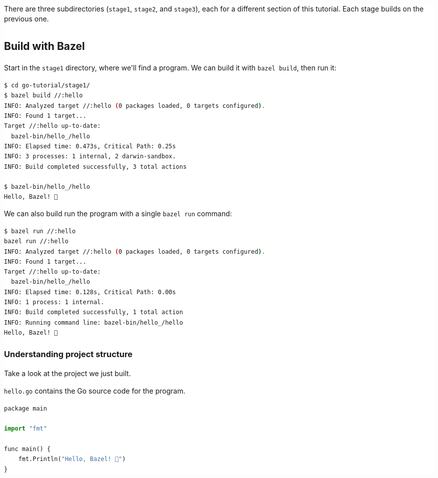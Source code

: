 There are three subdirectories (`stage1`, `stage2`, and `stage3`), each for a
different section of this tutorial. Each stage builds on the previous one.

## Build with Bazel

Start in the `stage1` directory, where we'll find a program. We can
build it with `bazel build`, then run it:

```bash
$ cd go-tutorial/stage1/
$ bazel build //:hello
INFO: Analyzed target //:hello (0 packages loaded, 0 targets configured).
INFO: Found 1 target...
Target //:hello up-to-date:
  bazel-bin/hello_/hello
INFO: Elapsed time: 0.473s, Critical Path: 0.25s
INFO: 3 processes: 1 internal, 2 darwin-sandbox.
INFO: Build completed successfully, 3 total actions

$ bazel-bin/hello_/hello
Hello, Bazel! 💚
```

We can also build run the program with a single `bazel run` command:

```bash
$ bazel run //:hello
bazel run //:hello
INFO: Analyzed target //:hello (0 packages loaded, 0 targets configured).
INFO: Found 1 target...
Target //:hello up-to-date:
  bazel-bin/hello_/hello
INFO: Elapsed time: 0.128s, Critical Path: 0.00s
INFO: 1 process: 1 internal.
INFO: Build completed successfully, 1 total action
INFO: Running command line: bazel-bin/hello_/hello
Hello, Bazel! 💚
```

### Understanding project structure

Take a look at the project we just built.

`hello.go` contains the Go source code for the program.

```python
package main

import "fmt"

func main() {
	fmt.Println("Hello, Bazel! 💚")
}
```
